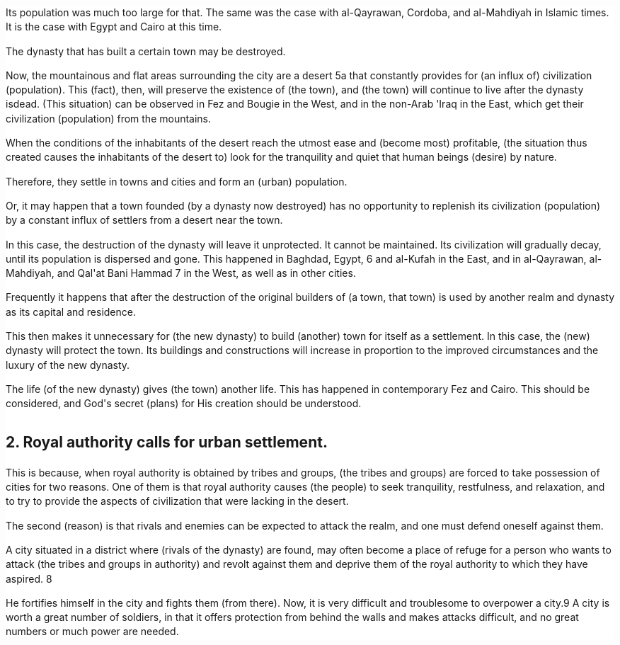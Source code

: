 Its population was much too large for that. The same was the case with al-Qayrawan, Cordoba, and al-Mahdiyah in Islamic times. It is the case with Egypt and Cairo at this time. 

The dynasty that has built a certain town may be destroyed. 

Now, the mountainous and flat areas surrounding the city are a desert 5a that constantly
provides for (an influx of) civilization (population). This (fact), then, will preserve
the existence of (the town), and (the town) will continue to live after the dynasty isdead. (This situation) can be observed in Fez and Bougie in the West, and in the non-Arab 'Iraq in the East, which get their civilization (population) from the
mountains. 

When the conditions of the inhabitants of the desert reach the utmost ease and (become most) profitable, (the situation thus created causes the inhabitants of the desert to) look for the tranquility and quiet that human beings (desire) by nature. 

Therefore, they settle in towns and cities and form an (urban) population. 

Or, it may happen that a town founded (by a dynasty now destroyed) has no opportunity to replenish its civilization (population) by a constant influx of settlers from a desert near the town. 

In this case, the destruction of the dynasty will leave it unprotected. It cannot be maintained. Its civilization will gradually decay, until its population is dispersed and gone. This happened in Baghdad, Egypt, 6 and al-Kufah in the East, and in al-Qayrawan, al-Mahdiyah, and Qal'at Bani Hammad 7 in the West, as well as in other cities.

Frequently it happens that after the destruction of the original builders of (a town, that town) is used by another realm and dynasty as its capital and residence. 

This then makes it unnecessary for (the new dynasty) to build (another) town for itself as a settlement. In this case, the (new) dynasty will protect the town. Its buildings and constructions will increase in proportion to the improved
circumstances and the luxury of the new dynasty. 

The life (of the new dynasty) gives (the town) another life. This has happened in contemporary Fez and Cairo.
This should be considered, and God's secret (plans) for His creation should
be understood.

## 2. Royal authority calls for urban settlement.

This is because, when royal authority is obtained by tribes and groups, (the tribes and groups) are forced to take possession of cities for two reasons. One of them is that royal authority causes (the people) to seek tranquility, restfulness, and
relaxation, and to try to provide the aspects of civilization that were lacking in the desert. 

The second (reason) is that rivals and enemies can be expected to attack the realm, and one must defend oneself against them.

A city situated in a district where (rivals of the dynasty) are found, may often become a place of refuge for a person who wants to attack (the tribes and groups in authority) and revolt against them and deprive them of the royal authority to which
they have aspired. 8 

He fortifies himself in the city and fights them (from there). Now, it is very difficult and troublesome to overpower a city.9 A city is worth a great number of soldiers, in that it offers protection from behind the walls and makes
attacks difficult, and no great numbers or much power are needed. 
